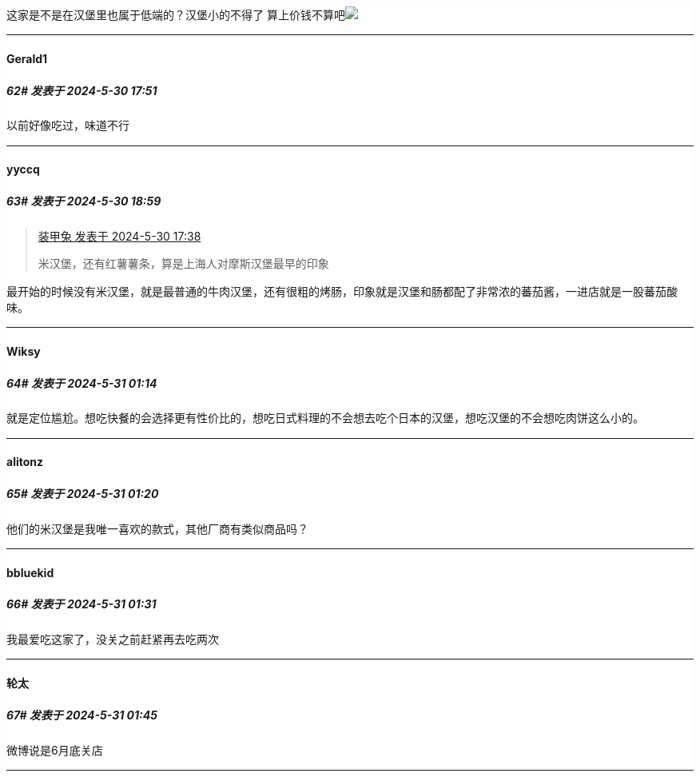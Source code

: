 这家是不是在汉堡里也属于低端的？汉堡小的不得了</blockquote>
算上价钱不算吧<img src="https://static.saraba1st.com/image/smiley/face2017/013.png" referrerpolicy="no-referrer">

*****

####  Gerald1  
##### 62#       发表于 2024-5-30 17:51

以前好像吃过，味道不行


*****

####  yyccq  
##### 63#       发表于 2024-5-30 18:59

<blockquote><a href="httphttps://bbs.saraba1st.com/2b/forum.php?mod=redirect&amp;goto=findpost&amp;pid=65058083&amp;ptid=2185478" target="_blank">装甲兔 发表于 2024-5-30 17:38</a>

米汉堡，还有红薯薯条，算是上海人对摩斯汉堡最早的印象</blockquote>
最开始的时候没有米汉堡，就是最普通的牛肉汉堡，还有很粗的烤肠，印象就是汉堡和肠都配了非常浓的蕃茄酱，一进店就是一股蕃茄酸味。


*****

####  Wiksy  
##### 64#       发表于 2024-5-31 01:14

就是定位尴尬。想吃快餐的会选择更有性价比的，想吃日式料理的不会想去吃个日本的汉堡，想吃汉堡的不会想吃肉饼这么小的。


*****

####  alitonz  
##### 65#       发表于 2024-5-31 01:20

他们的米汉堡是我唯一喜欢的款式，其他厂商有类似商品吗？


*****

####  bbluekid  
##### 66#       发表于 2024-5-31 01:31

我最爱吃这家了，没关之前赶紧再去吃两次


*****

####  轮太  
##### 67#       发表于 2024-5-31 01:45

微博说是6月底关店


*****
